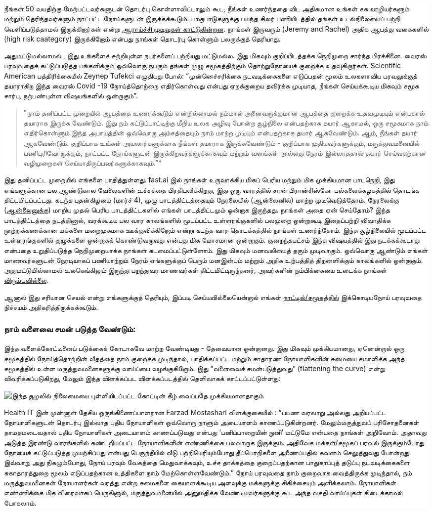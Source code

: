 நீங்கள் 50 வயதிற்கு மேற்பட்டவர்களுடன் தொடர்பு கொள்ளாவிட்டாலும் கூட, நீங்கள் உணர்ந்ததை விட அதிகமான உங்கள் சக ஊழியர்களும் மற்றும் தெரிந்தவர்களும் நாட்பட்ட நோய்களுடன் இருக்கக்கூடும். [பாகுபாடுகளுக்கு பயந்த](https://medium.com/@racheltho/the-tech-industry-is-failing-people-with-disabilities-and-chronic-illnesses-8e8aa17937f3) சிலர் பணியிடத்தில் தங்கள் உடல்நிலையைப் பற்றி வெளிப்படுத்தாமல் இருக்கிறார்கள் என்று [ஆராய்ச்சி முடிவுகள் காட்டுகின்றன](https://www.talentinnovation.org/_private/assets/DisabilitiesInclusion_KeyFindings-CTI.pdf). நாங்கள் இருவரும் (Jeremy and Rachel) அதிக ஆபத்து வகைகளில் (high risk caategory) இருக்கிறோம் என்பது நாங்கள் தொடர்பு கொள்ளும் பலருக்குத் தெரியாது.

அதுமட்டுமல்லாமல் , இது உங்களைச் சுற்றியுள்ள நபர்களைப் பற்றியது மட்டுமல்ல. இது மிகவும் குறிப்பிடத்தக்க நெறிமுறை சார்ந்த பிரச்சினை. வைரஸ் பரவுவதைக் கட்டுப்படுத்த பங்களிக்கும் ஒவ்வொரு நபரும் தங்கள் முழு சமூகத்திற்கும் தொற்றுநோயைக் குறைக்க உதவுகிறார்கள். Scientific American பத்திரிக்கையில் Zeynep Tufekci எழுதியது போல்: “முன்னெச்சரிக்கை நடவடிக்கைகளை எடுப்பதன் மூலம் உலகளாவிய பரவலுக்குத் தயாராகிற இந்த வைரஸ் Covid -19 நோய்த்தொற்றை எதிர்கொள்வது என்பது ஏறக்குறைய தவிர்க்க முடியாத, நீங்கள் செய்யக்கூடிய மிகவும் சமூக சார்பு, நற்பண்புள்ள விஷயங்களில் ஒன்றாகும்”.

>"நாம் தனிப்பட்ட முறையில் ஆபத்தை உணரக்கூடும் என்றில்லாமல் நம்மால் அனைவருக்குமான ஆபத்தை குறைக்க உதவமுடியும் என்பதால் தயாராக இருக்க வேண்டும். இது நம் கட்டுப்பாட்டிற்கு மீறிய உலக அழிவு போன்ற சூழ்நிலை என்பதற்காக தயார் ஆகாமல், ஒரு சமூகமாக நாம் எதிர்கொள்ளும் இந்த அபாயத்தின் ஒவ்வொரு அம்சத்தையும் நாம் மாற்ற முடியும் என்பதற்காக தயார் ஆகவேண்டும். ஆம், நீங்கள் தயார் ஆகவேண்டும். குறிப்பாக உங்கள் அயலார்களுக்காக நீங்கள் தயாராக இருக்கவேண்டும் - குறிப்பாக முதியவர்களுக்கும், மருத்துவமனையில் பணிபுரிவோருக்கும், நாட்பட்ட நோய்களுடன் இருக்கிறவர்களுக்காகவும் மற்றும் வளங்கள் அல்லது நேரம் இல்லாததால் தயார் செய்வதற்கான வழிமுறைகள் செய்யாதிருப்பவர்களுக்காகவும்.”*

இது தனிப்பட்ட முறையில் எங்களை பாதித்துள்ளது. fast.ai இல் நாங்கள் உருவாக்கிய மிகப் பெரிய மற்றும் மிக முக்கியமான பாடநெறி, இது எங்களுக்கான பல ஆண்டுகால வேலைகளின் உச்சத்தை பிரதிபலிக்கிறது, இது ஒரு வாரத்தில் சான் பிரான்சிஸ்கோ பல்கலைக்கழகத்தில் தொடங்க திட்டமிடப்பட்டது. கடந்த புதன்கிழமை (மார்ச் 4), முழு பாடத்திட்டத்தையும் நேரலையில் (ஆன்லைனில்) மாற்ற முடிவெடுத்தோம். நேரலைக்கு ([ஆன்லைனுக்கு](https://twitter.com/jeremyphoward/status/1236088745251581952)) மாறிய முதல் பெரிய பாடத்திட்டகளில் எங்கள் பாடத்திட்டமும் ஒன்றாக இருந்தது. நாங்கள் அதை ஏன் செய்தோம்? இந்த பாடத்திட்டத்தை நடத்தினால், வரக்கூடிய பல வார காலங்களில் மூடப்பட்ட உள்ளரங்குகளில் பலமுறை ஒன்றுகூடி இதைப்பற்றி விவாதிக்க நூற்றுக்கணக்கான மக்களை மறைமுகமாக ஊக்குவிக்கிறோம் என்று கடந்த வார தொடக்கத்தில் நாங்கள் உணர்ந்தோம். இந்த சூழ்நிலையில் மூடப்பட்ட உள்ளரங்குகளில் குழுக்களை ஒன்றாகக் கொண்டுவருவது என்பது மிக மோசமான ஒன்றாகும். குறைந்தபட்சம் இந்த விஷயத்தில் இது நடக்கக்கூடாது என்பதை உறுதிப்படுத்த நெறிமுறையாக்க நாங்கள் கடமைப்பட்டுள்ளோம். இது மிகவும் மனவலியைத் தரும் முடிவாகும். ஒவ்வொரு ஆண்டும் எங்கள் மாணவர்களுடன் நேரடியாகப் பணியாற்றும் நேரம் எங்களுக்குப் பெரும் மனஇன்பம் மற்றும் அதிக உற்பத்தித் திறனளிக்கும் காலங்களில் ஒன்றாகும். அதுமட்டுமில்லாமல் உலகெங்கிலும் இருந்து பறந்துவர மாணவர்கள் திட்டமிட்டிருந்தனர், அவர்களின் நம்பிக்கையை உடைக்க நாங்கள் [விரும்பவில்லை](https://www.fast.ai/2020/03/09/coronavirus/#fn:letdown).

ஆனால் இது சரியான செயல் என்று எங்களுக்குத் தெரியும், இப்படி செய்யவில்லையென்றால் எங்கள் [நாட்டில்/சமூகத்தில்](https://www.fast.ai/2020/03/09/coronavirus/#fn:changes) இக்கொடியநோய் பரவுவதை நிச்சயம் அதிகரித்திருக்கக்கூடும்.

### நாம் வளைவை சமன் படுத்த வேண்டும்:

இந்த வளைக்கோட்டினைப் படுக்கைக் கோடாகவே மாற்ற வேண்டியது - தேவையான ஒன்றானது. இது மிகவும் முக்கியமானது, ஏனென்றால் ஒரு சமூகத்தில் நோய்த்தொற்றின் வீதத்தை நாம் குறைக்க முடிந்தால், பாதிக்கப்பட்ட மற்றும் சாதாரண நோயாளிகளின் சுமையை சமாளிக்க அந்த சமூகத்தில் உள்ள மருத்துவமனைகளுக்கு வாய்ப்பை வழங்குகிறோம். இது “வளைவைச் சமன்படுத்துவது” (flattening the curve) என்று விவரிக்கப்படுகிறது, மேலும் இந்த விளக்கப்பட விளக்கப்படத்தில் தெளிவாகக் காட்டப்பட்டுள்ளது:

![]({{site.baseurl}}/images/2020-03-11-COVID19/image4.jpeg "இந்த சூழலில் நிலைமையை புள்ளியிடப்பட்ட கோட்டின் கீழ் வைப்பதே முக்கியமானதாகும்")


Health IT இன் முன்னாள் தேசிய ஒருங்கிணைப்பாளரான Farzad Mostashari விளக்குகையில் : “பயண வரலாறு அல்லது அறியப்பட்ட நோயாளிகளுடன் தொடர்பு இல்லாத புதிய நோயாளிகள் ஒவ்வொரு நாளும் அடையாளம் காணப்படுகின்றனர். மேலும்மருத்துவப் பரிசோதனைகள் தாமதமடைவதால் புதிய நோயாளிகள் அடையாளம் காணப்படுவது என்பது ‘பனிப்பாறையின் நுனி’ மட்டுமே என்பதை நாங்கள் அறிவோம். அதாவது அடுத்த இரண்டு வாரங்களில் கண்டறியப்பட்ட நோயாளிகளின் எண்ணிக்கை பலவாறாக இருக்கும். அதிவேக மக்கள்/சமூகப் பரவல் இருக்கும்போது நோயைக் கட்டுப்படுத்த முயற்சிப்பது என்பது பெருந்தீயில் வீடு பற்றியெரியும்போது தீப்பொறிகளை அணைப்பதில் கவனம் செலுத்துவது போன்றது. இவ்வாறு அது நிகழும்போது, நோய் பரவும் வேகத்தை மெதுவாக்கவும், உச்ச தாக்கத்தை குறைப்பதற்கான பாதுகாப்புத் தடுப்பு நடவடிக்கைகளை சுகாதாரத்துறை மூலம் எடுப்பதற்கான உத்திகளை நாம் மேற்கொள்ளவேண்டும்.” நோய் பரவுவதை நாம் குறைவாக வைத்திருக்க முடிந்தால், நம் மருத்துவமனைகள் நோயாளர்கள் வரத்து என்ற சுமைகளை கையாளக்கூடிய அளவுக்கு மக்களுக்கு சிகிச்சையும் அளிக்கலாம். நோயாளிகள் எண்ணிக்கை மிக விரைவாகப் பெருகினால், மருத்துவமனையில் அனுமதிக்க வேண்டியவர்களுக்கு கூட அந்த வசதி வாய்ப்புகள் கிடைக்காமல் போகலாம்.
